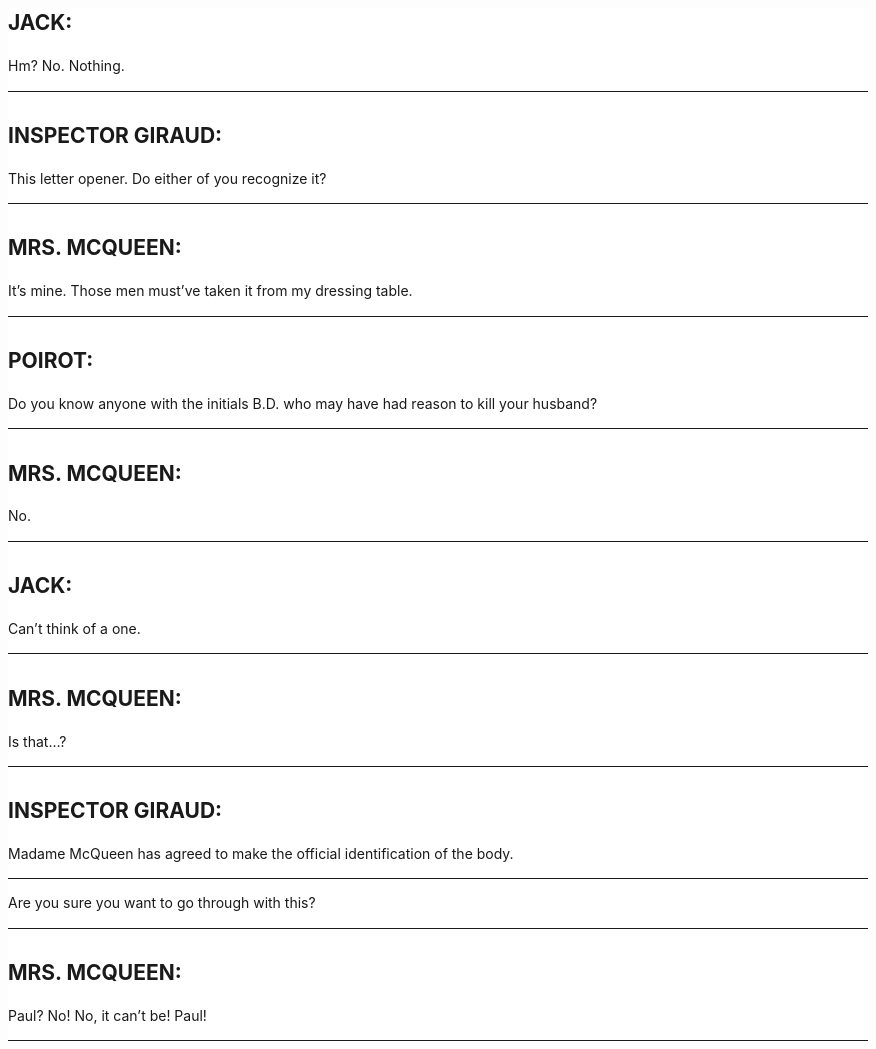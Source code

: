 ## JACK:
Hm? No. Nothing.

---

## INSPECTOR GIRAUD:
This letter opener. Do either of you recognize it?

---

## MRS. MCQUEEN:
It’s mine. Those men must’ve taken it from my dressing table.

---

## POIROT:
Do you know anyone with the initials B.D. who may have had reason to kill your husband?

---

## MRS. MCQUEEN:
No.

---

## JACK:
Can’t think of a one.

---

## MRS. MCQUEEN:
Is that…?

---

## INSPECTOR GIRAUD:
Madame McQueen has agreed to make the official identification of the body. 

---

Are you sure you want to go through with this?

---

## MRS. MCQUEEN:
Paul? No! No, it can’t be! Paul!

---
